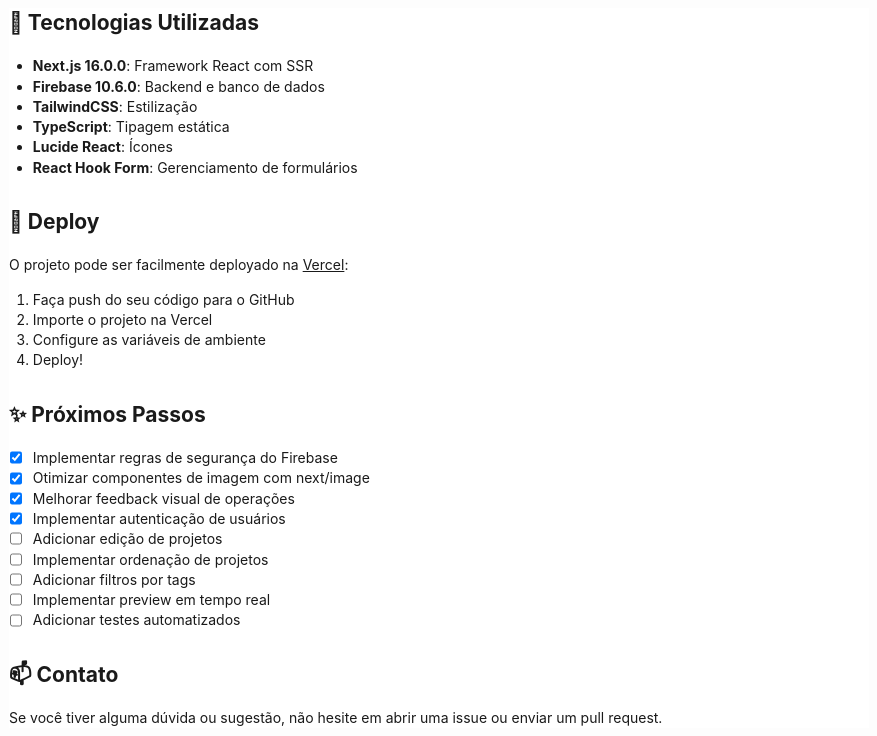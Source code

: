 ## 🔧 Tecnologias Utilizadas

- **Next.js 16.0.0**: Framework React com SSR
- **Firebase 10.6.0**: Backend e banco de dados
- **TailwindCSS**: Estilização
- **TypeScript**: Tipagem estática
- **Lucide React**: Ícones
- **React Hook Form**: Gerenciamento de formulários

## 🚀 Deploy

O projeto pode ser facilmente deployado na [Vercel](https://vercel.com):

1. Faça push do seu código para o GitHub
2. Importe o projeto na Vercel
3. Configure as variáveis de ambiente
4. Deploy!

## ✨ Próximos Passos

- [x] Implementar regras de segurança do Firebase
- [x] Otimizar componentes de imagem com next/image
- [x] Melhorar feedback visual de operações
- [x] Implementar autenticação de usuários
- [ ] Adicionar edição de projetos
- [ ] Implementar ordenação de projetos
- [ ] Adicionar filtros por tags
- [ ] Implementar preview em tempo real
- [ ] Adicionar testes automatizados

## 📫 Contato

Se você tiver alguma dúvida ou sugestão, não hesite em abrir uma issue ou enviar um pull request.
